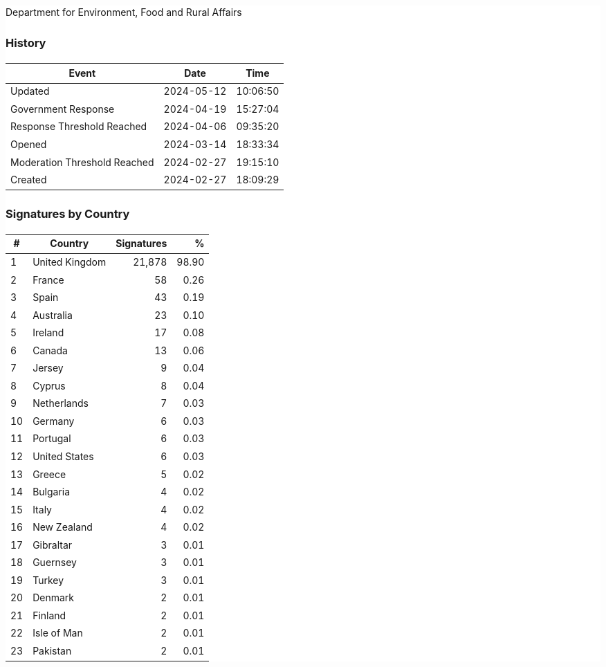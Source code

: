 Department for Environment, Food and Rural Affairs

### History

| Event | Date | Time |
| - | - | - |
| Updated | 2024-05-12 | 10:06:50 |
| Government Response | 2024-04-19 | 15:27:04 |
| Response Threshold Reached | 2024-04-06 | 09:35:20 |
| Opened | 2024-03-14 | 18:33:34 |
| Moderation Threshold Reached | 2024-02-27 | 19:15:10 |
| Created | 2024-02-27 | 18:09:29 |

### Signatures by Country

| # | Country | Signatures | % |
| - | - | -: | -: |
| 1 | United Kingdom | 21,878 | 98.90 |
| 2 | France | 58 | 0.26 |
| 3 | Spain | 43 | 0.19 |
| 4 | Australia | 23 | 0.10 |
| 5 | Ireland | 17 | 0.08 |
| 6 | Canada | 13 | 0.06 |
| 7 | Jersey | 9 | 0.04 |
| 8 | Cyprus | 8 | 0.04 |
| 9 | Netherlands | 7 | 0.03 |
| 10 | Germany | 6 | 0.03 |
| 11 | Portugal | 6 | 0.03 |
| 12 | United States | 6 | 0.03 |
| 13 | Greece | 5 | 0.02 |
| 14 | Bulgaria | 4 | 0.02 |
| 15 | Italy | 4 | 0.02 |
| 16 | New Zealand | 4 | 0.02 |
| 17 | Gibraltar | 3 | 0.01 |
| 18 | Guernsey | 3 | 0.01 |
| 19 | Turkey | 3 | 0.01 |
| 20 | Denmark | 2 | 0.01 |
| 21 | Finland | 2 | 0.01 |
| 22 | Isle of Man | 2 | 0.01 |
| 23 | Pakistan | 2 | 0.01 |